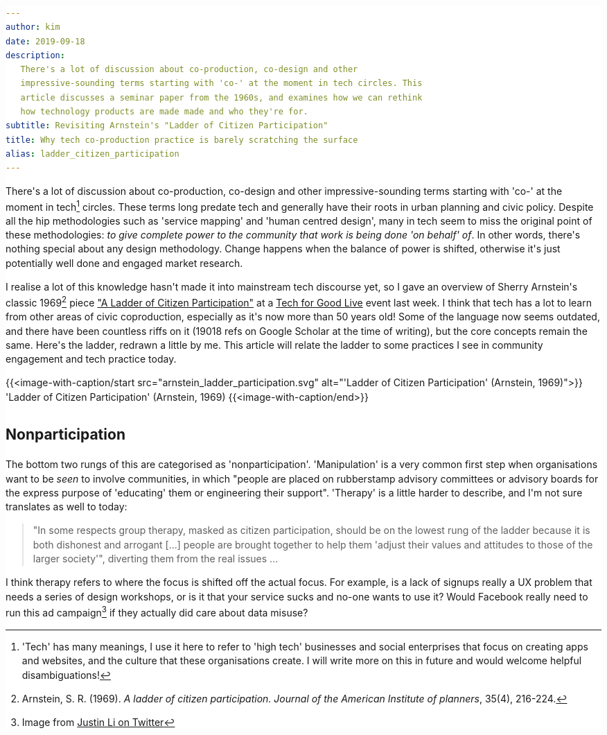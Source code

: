 ```yaml
---
author: kim
date: 2019-09-18
description:
   There's a lot of discussion about co-production, co-design and other
   impressive-sounding terms starting with 'co-' at the moment in tech circles. This
   article discusses a seminar paper from the 1960s, and examines how we can rethink
   how technology products are made made and who they're for.
subtitle: Revisiting Arnstein's "Ladder of Citizen Participation"
title: Why tech co-production practice is barely scratching the surface
alias: ladder_citizen_participation
---
```


There's a lot of discussion about co-production, co-design and other impressive-sounding terms starting with 'co-' at the moment in tech[^tech] circles. These terms long predate tech and generally have their roots in urban planning and civic policy. Despite all the hip methodologies such as 'service mapping' and 'human centred design', many in tech seem to miss the original point of these methodologies: _to give complete power to the community that work is being done 'on behalf' of_. In other words, there's nothing special about any design methodology. Change happens when the balance of power is shifted, otherwise it's just potentially well done and engaged market research.

[^tech]: 'Tech' has many meanings, I use it here to refer to 'high tech' businesses and social enterprises that focus on creating apps and websites, and the culture that these organisations create. I will write more on this in future and would welcome helpful disambiguations!

I realise a lot of this knowledge hasn't made it into mainstream tech discourse yet, so I gave an overview of Sherry Arnstein's classic 1969[^arnstein] piece ["A Ladder of Citizen Participation"](https://www.tandfonline.com/doi/abs/10.1080/01944366908977225) at a [Tech for Good Live](https://www.techforgood.live/) event last week. I think that tech has a lot to learn from other areas of civic coproduction, especially as it's now more than 50 years old! Some of the language now seems outdated, and there have been countless riffs on it (19018 refs on Google Scholar at the time of writing), but the core concepts remain the same. Here's the ladder, redrawn a little by me. This article will relate the ladder to some practices I see in community engagement and tech practice today.

[^arnstein]: Arnstein, S. R. (1969). _A ladder of citizen participation. Journal of the American Institute of planners_, 35(4), 216-224.

{{<image-with-caption/start src="arnstein_ladder_participation.svg" alt="'Ladder of Citizen Participation' (Arnstein, 1969)">}}
'Ladder of Citizen Participation' (Arnstein, 1969)
{{<image-with-caption/end>}}

## Nonparticipation

The bottom two rungs of this are categorised as 'nonparticipation'. 'Manipulation' is a very common first step when organisations want to be _seen_ to involve communities, in which "people are placed on rubberstamp advisory committees or advisory boards for the express purpose of 'educating' them or engineering their support". 'Therapy' is a little harder to describe, and I'm not sure translates as well to today:

> "In some respects group therapy, masked as citizen participation, should be on the lowest rung of the ladder because it is both dishonest and arrogant [...] people are brought together to help them 'adjust their values and attitudes to those of the larger society'", diverting them from the real issues ...

I think therapy refers to where the focus is shifted off the actual focus. For example, is a lack of signups really a UX problem that needs a series of design workshops, or is it that your service sucks and no-one wants to use it? Would Facebook really need to run this ad campaign[^busstop] if they actually did care about data misuse?


[^busstop]: Image from [Justin Li on Twitter](https://twitter.com/justinnhli/status/1003703021321142272)
[^open]: The 'open' in this context usually referring to publicly published open source, with other forms of 'openness' implied as an 'obvious' follow-on.
[^areas]: Hulme and Moss Side (one area), Moston, Burnage, and Miles Platting.